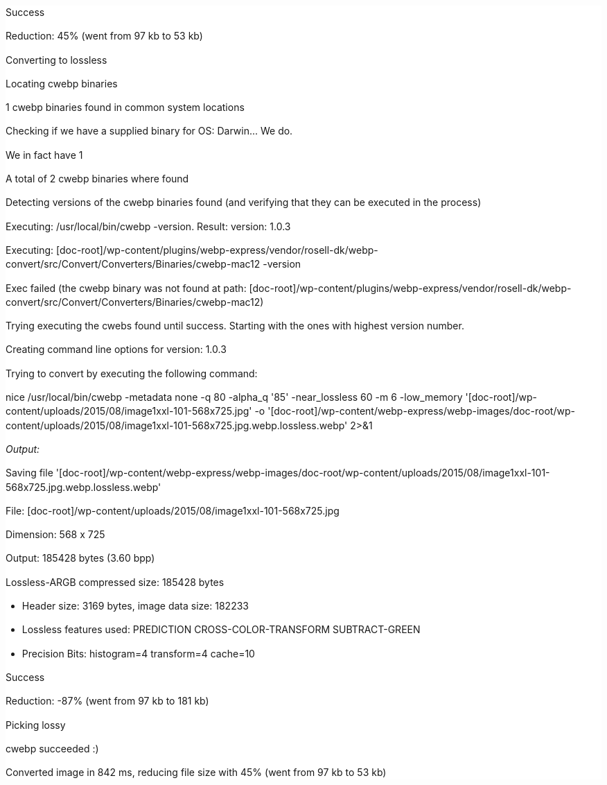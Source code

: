 Success

Reduction: 45% (went from 97 kb to 53 kb)


Converting to lossless

Locating cwebp binaries

1 cwebp binaries found in common system locations

Checking if we have a supplied binary for OS: Darwin... We do.

We in fact have 1

A total of 2 cwebp binaries where found

Detecting versions of the cwebp binaries found (and verifying that they can be executed in the process)

Executing: /usr/local/bin/cwebp -version. Result: version: 1.0.3

Executing: [doc-root]/wp-content/plugins/webp-express/vendor/rosell-dk/webp-convert/src/Convert/Converters/Binaries/cwebp-mac12 -version

Exec failed (the cwebp binary was not found at path: [doc-root]/wp-content/plugins/webp-express/vendor/rosell-dk/webp-convert/src/Convert/Converters/Binaries/cwebp-mac12)

Trying executing the cwebs found until success. Starting with the ones with highest version number.

Creating command line options for version: 1.0.3

Trying to convert by executing the following command:

nice /usr/local/bin/cwebp -metadata none -q 80 -alpha_q '85' -near_lossless 60 -m 6 -low_memory '[doc-root]/wp-content/uploads/2015/08/image1xxl-101-568x725.jpg' -o '[doc-root]/wp-content/webp-express/webp-images/doc-root/wp-content/uploads/2015/08/image1xxl-101-568x725.jpg.webp.lossless.webp' 2>&1


*Output:* 

Saving file '[doc-root]/wp-content/webp-express/webp-images/doc-root/wp-content/uploads/2015/08/image1xxl-101-568x725.jpg.webp.lossless.webp'

File:      [doc-root]/wp-content/uploads/2015/08/image1xxl-101-568x725.jpg

Dimension: 568 x 725

Output:    185428 bytes (3.60 bpp)

Lossless-ARGB compressed size: 185428 bytes

  * Header size: 3169 bytes, image data size: 182233

  * Lossless features used: PREDICTION CROSS-COLOR-TRANSFORM SUBTRACT-GREEN

  * Precision Bits: histogram=4 transform=4 cache=10


Success

Reduction: -87% (went from 97 kb to 181 kb)


Picking lossy

cwebp succeeded :)


Converted image in 842 ms, reducing file size with 45% (went from 97 kb to 53 kb)

